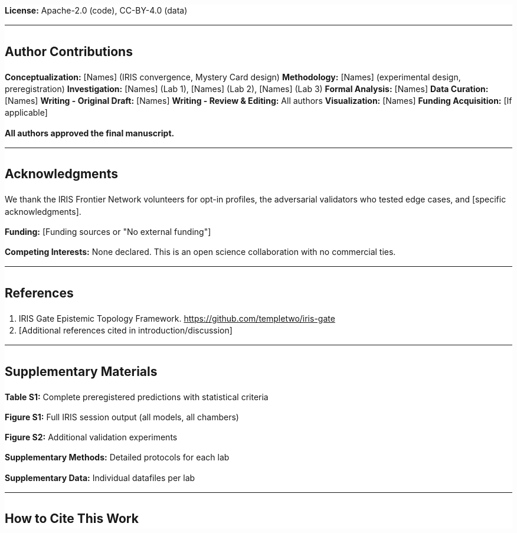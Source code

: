 **License:** Apache-2.0 (code), CC-BY-4.0 (data)

---

## Author Contributions

**Conceptualization:** [Names] (IRIS convergence, Mystery Card design)
**Methodology:** [Names] (experimental design, preregistration)
**Investigation:** [Names] (Lab 1), [Names] (Lab 2), [Names] (Lab 3)
**Formal Analysis:** [Names]
**Data Curation:** [Names]
**Writing - Original Draft:** [Names]
**Writing - Review & Editing:** All authors
**Visualization:** [Names]
**Funding Acquisition:** [If applicable]

**All authors approved the final manuscript.**

---

## Acknowledgments

We thank the IRIS Frontier Network volunteers for opt-in profiles, the adversarial validators who tested edge cases, and [specific acknowledgments].

**Funding:** [Funding sources or "No external funding"]

**Competing Interests:** None declared. This is an open science collaboration with no commercial ties.

---

## References

1. IRIS Gate Epistemic Topology Framework. https://github.com/templetwo/iris-gate
2. [Additional references cited in introduction/discussion]

---

## Supplementary Materials

**Table S1:** Complete preregistered predictions with statistical criteria

**Figure S1:** Full IRIS session output (all models, all chambers)

**Figure S2:** Additional validation experiments

**Supplementary Methods:** Detailed protocols for each lab

**Supplementary Data:** Individual datafiles per lab

---

## How to Cite This Work
